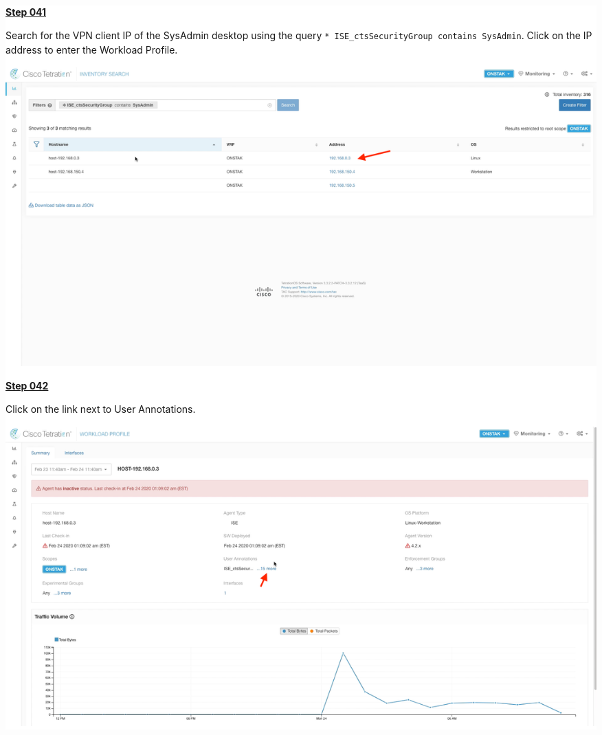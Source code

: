 

<div class="step" id="step-041"><a href="#step-041" style="font-weight:bold">Step 041</a></div>  

Search for the VPN client IP of the SysAdmin desktop using the query `* ISE_ctsSecurityGroup contains SysAdmin`.  Click on the IP address to enter the Workload Profile.  

<a href="images/module23_041.png"><img src="images/module23_041.png" style="width:100%;height:100%;"></a>  



<div class="step" id="step-042"><a href="#step-042" style="font-weight:bold">Step 042</a></div>  

Click on the link next to User Annotations.

<a href="images/module23_042.png"><img src="images/module23_042.png" style="width:100%;height:100%;"></a>  
